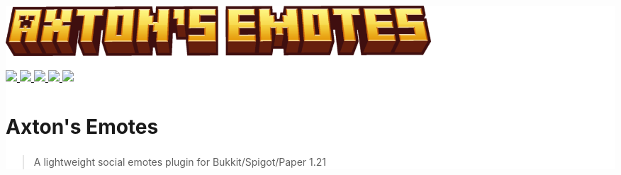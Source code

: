 <p>
    <img width="600" src="https://github.com/axtonprice/axtons-emotes/raw/main/.github/media/title.png">
</p>
<p>
    <a href="https://github.com/axtonprice/axtons-emotes/releases">
      <img src="https://img.shields.io/github/release/axtonprice/axtons-emotes?include_prereleases=&sort=semver&color=blue&label=latest">
    </a>
    <a href="https://app.codacy.com/gh/axtonprice/axtons-emotes/dashboard?utm_source=gh&utm_medium=referral&utm_content=&utm_campaign=Badge_grade">
      <img src="https://app.codacy.com/project/badge/Grade/09d0abf7deae4a0ea1c5b871eab45464">
    </a>
    <a href="https://modrinth.com/plugin/axtonsemotes">
      <img src="https://img.shields.io/modrinth/dt/axtonsemotes?logo=Modrinth">
    </a>
    <a href="https://modrinth.com/plugin/axtonsemotes">
      <img src="https://img.shields.io/curseforge/dt/1086817?logo=CurseForge">
    </a>
    <a href="https://discord.gg/dP3MuBATGc">
      <img src="https://img.shields.io/discord/308323056592486420?logo=discord&logoColor=white%22%20alt=%22Chat%20on%20Discord%22">
    </a>
</p>

# Axton's Emotes
> A lightweight social emotes plugin for Bukkit/Spigot/Paper 1.21

<p>